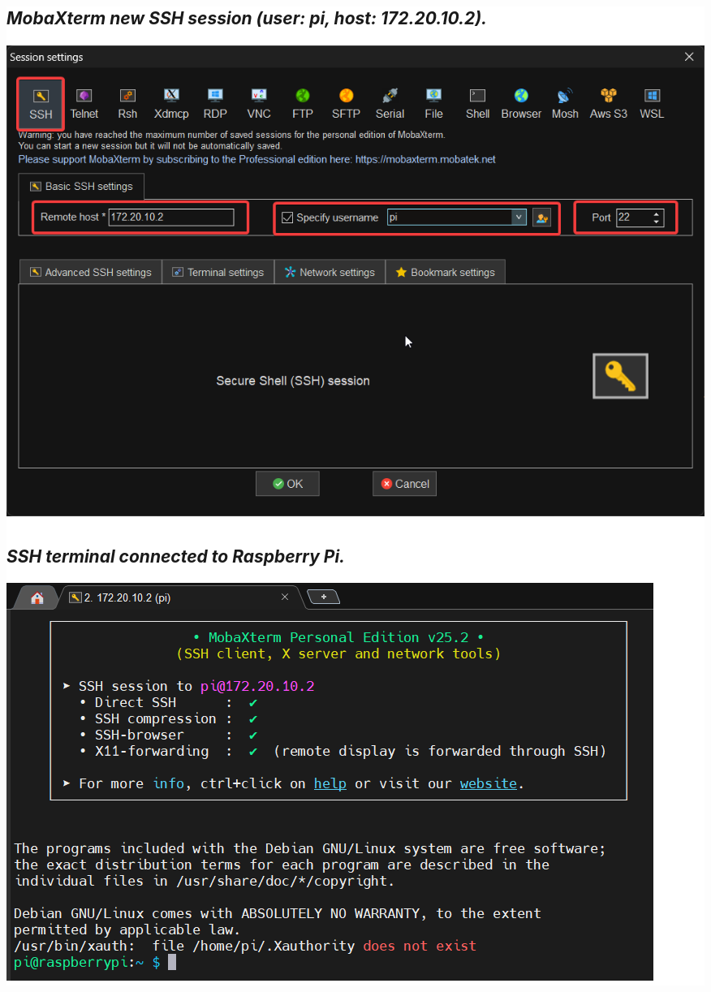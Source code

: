 *MobaXterm new SSH session (user: pi, host: 172.20.10.2).*
---
![](/images/10.MobaXterm_new_SSH.png)

*SSH terminal connected to Raspberry Pi.*
---
![](images/11.SSH_terminal.png)
